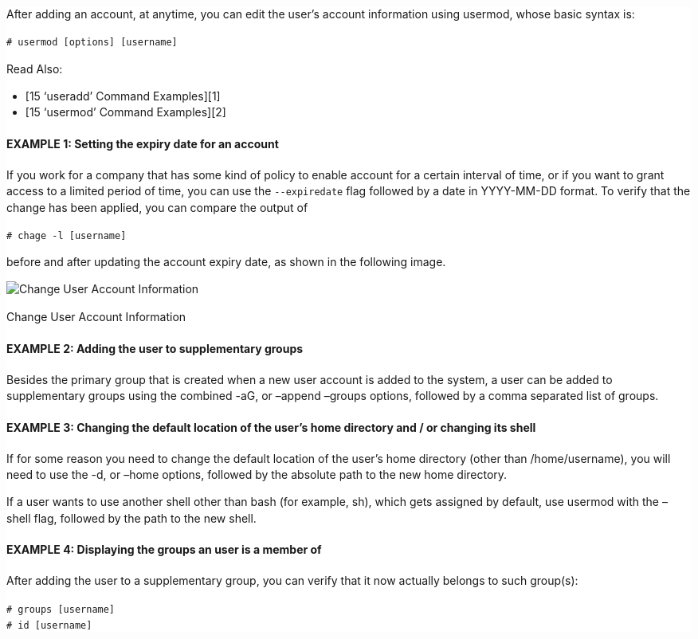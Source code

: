 After adding an account, at anytime, you can edit the user’s account information using usermod, whose basic syntax is:

    # usermod [options] [username]

Read Also:

- [15 ‘useradd’ Command Examples][1]
- [15 ‘usermod’ Command Examples][2]

#### EXAMPLE 1: Setting the expiry date for an account ####

If you work for a company that has some kind of policy to enable account for a certain interval of time, or if you want to grant access to a limited period of time, you can use the `--expiredate` flag followed by a date in YYYY-MM-DD format. To verify that the change has been applied, you can compare the output of

    # chage -l [username]

before and after updating the account expiry date, as shown in the following image.

![Change User Account Information](http://www.tecmint.com/wp-content/uploads/2015/03/Change-User-Account-Information.png)

Change User Account Information

#### EXAMPLE 2: Adding the user to supplementary groups ####

Besides the primary group that is created when a new user account is added to the system, a user can be added to supplementary groups using the combined -aG, or –append –groups options, followed by a comma separated list of groups.

#### EXAMPLE 3: Changing the default location of the user’s home directory and / or changing its shell ####

If for some reason you need to change the default location of the user’s home directory (other than /home/username), you will need to use the -d, or –home options, followed by the absolute path to the new home directory.

If a user wants to use another shell other than bash (for example, sh), which gets assigned by default, use usermod with the –shell flag, followed by the path to the new shell.

#### EXAMPLE 4: Displaying the groups an user is a member of ####

After adding the user to a supplementary group, you can verify that it now actually belongs to such group(s):

    # groups [username]
    # id [username]
